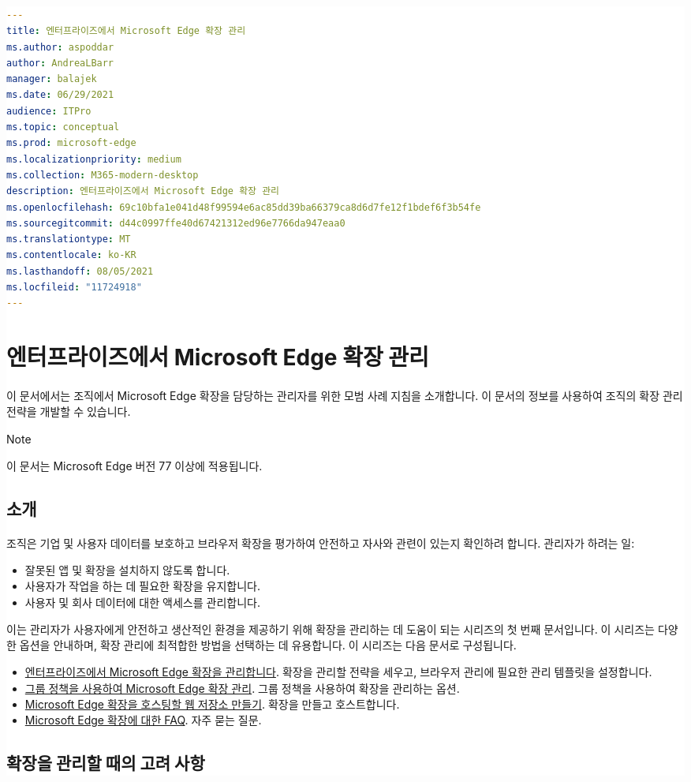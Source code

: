```yaml
---
title: 엔터프라이즈에서 Microsoft Edge 확장 관리
ms.author: aspoddar
author: AndreaLBarr
manager: balajek
ms.date: 06/29/2021
audience: ITPro
ms.topic: conceptual
ms.prod: microsoft-edge
ms.localizationpriority: medium
ms.collection: M365-modern-desktop
description: 엔터프라이즈에서 Microsoft Edge 확장 관리
ms.openlocfilehash: 69c10bfa1e041d48f99594e6ac85dd39ba66379ca8d6d7fe12f1bdef6f3b54fe
ms.sourcegitcommit: d44c0997ffe40d67421312ed96e7766da947eaa0
ms.translationtype: MT
ms.contentlocale: ko-KR
ms.lasthandoff: 08/05/2021
ms.locfileid: "11724918"
---
```

# <a name="manage-microsoft-edge-extensions-in-the-enterprise"></a>엔터프라이즈에서 Microsoft Edge 확장 관리

이 문서에서는 조직에서 Microsoft Edge 확장을 담당하는 관리자를 위한 모범 사례 지침을 소개합니다. 이 문서의 정보를 사용하여 조직의 확장 관리 전략을 개발할 수 있습니다.

> [!NOTE]
> 이 문서는 Microsoft Edge 버전 77 이상에 적용됩니다.

## <a name="introduction"></a>소개

조직은 기업 및 사용자 데이터를 보호하고 브라우저 확장을 평가하여 안전하고 자사와 관련이 있는지 확인하려 합니다. 관리자가 하려는 일:

- 잘못된 앱 및 확장을 설치하지 않도록 합니다.
- 사용자가 작업을 하는 데 필요한 확장을 유지합니다.
- 사용자 및 회사 데이터에 대한 액세스를 관리합니다.  

이는 관리자가 사용자에게 안전하고 생산적인 환경을 제공하기 위해 확장을 관리하는 데 도움이 되는 시리즈의 첫 번째 문서입니다. 이 시리즈는 다양한 옵션을 안내하며, 확장 관리에 최적합한 방법을 선택하는 데 유용합니다. 이 시리즈는 다음 문서로 구성됩니다.

- [엔터프라이즈에서 Microsoft Edge 확장을 관리합니다](microsoft-edge-manage-extensions.md). 확장을 관리할 전략을 세우고, 브라우저 관리에 필요한 관리 템플릿을 설정합니다.
- [그룹 정책을 사용하여 Microsoft Edge 확장 관리](microsoft-edge-manage-extensions-policies.md). 그룹 정책을 사용하여 확장을 관리하는 옵션.
- [Microsoft Edge 확장을 호스팅할 웹 저장소 만들기](microsoft-edge-manage-extensions-webstore.md). 확장을 만들고 호스트합니다.
- [Microsoft Edge 확장에 대한 FAQ](microsoft-edge-manage-extensions-faq.md). 자주 묻는 질문.

## <a name="things-to-consider-when-managing-extensions"></a>확장을 관리할 때의 고려 사항
